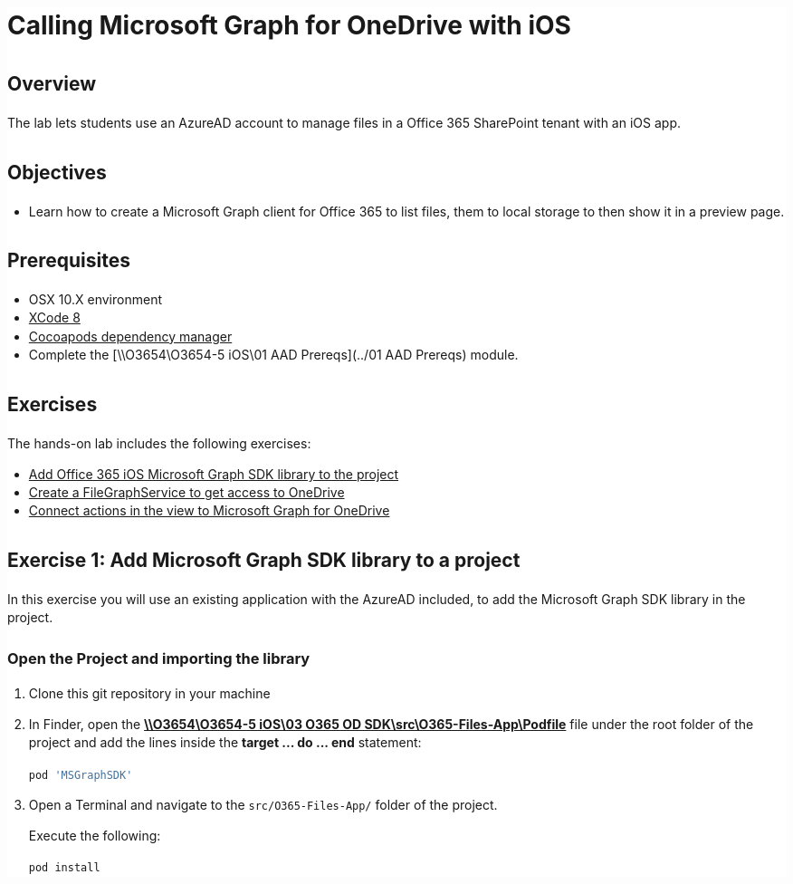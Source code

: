 Calling Microsoft Graph for OneDrive with iOS
==============================================

## Overview

The lab lets students use an AzureAD account to manage files in a Office 365 SharePoint tenant with an iOS app.

## Objectives

- Learn how to create a Microsoft Graph client for Office 365 to list files,  them to local storage to then show it in a preview page.

## Prerequisites

- OSX 10.X environment
- [XCode 8][xcode-8]
- [Cocoapods dependency manager][cocoapods]
- Complete the [\\\O3654\O3654-5 iOS\01 AAD Prereqs](../01 AAD Prereqs) module.

[xcode-8]: https://itunes.apple.com/us/app/xcode/id497799835?mt=12&ign-mpt=uo%3D2
[cocoapods]: https://cocoapods.org

## Exercises

The hands-on lab includes the following exercises:

- [Add Office 365 iOS Microsoft Graph SDK library to the project](#exercise1)
- [Create a FileGraphService to get access to OneDrive](#exercise2)
- [Connect actions in the view to Microsoft Graph for OneDrive](#exercise3)

<a name="exercise1"></a>
## Exercise 1: Add Microsoft Graph SDK library to a project
In this exercise you will use an existing application with the AzureAD  included, to add the Microsoft Graph SDK library in the project.

### Open the Project and importing the library
01. Clone this git repository in your machine

02. In Finder, open the **[\\\O3654\O3654-5 iOS\03 O365 OD SDK\src\O365-Files-App\Podfile](src/O365-Files-App/Podfile)** file under the root folder of the project and add the lines inside the **target ... do ... end** statement:

    ```ruby
    pod 'MSGraphSDK'
    ```
    
02. Open a Terminal and navigate to the `src/O365-Files-App/` folder of the project.

    Execute the following:

    ```bash
    pod install
    ```
